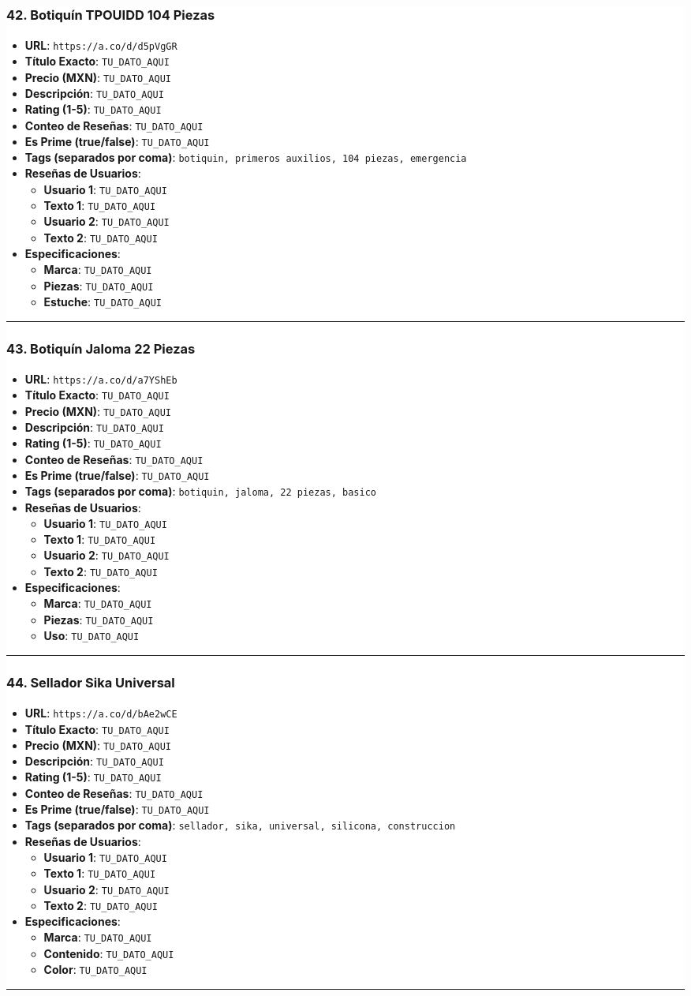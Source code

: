 
### 42. Botiquín TPOUIDD 104 Piezas
- **URL**: `https://a.co/d/d5pVgGR`
- **Título Exacto**: `TU_DATO_AQUI`
- **Precio (MXN)**: `TU_DATO_AQUI`
- **Descripción**: `TU_DATO_AQUI`
- **Rating (1-5)**: `TU_DATO_AQUI`
- **Conteo de Reseñas**: `TU_DATO_AQUI`
- **Es Prime (true/false)**: `TU_DATO_AQUI`
- **Tags (separados por coma)**: `botiquin, primeros auxilios, 104 piezas, emergencia`
- **Reseñas de Usuarios**:
  - **Usuario 1**: `TU_DATO_AQUI`
  - **Texto 1**: `TU_DATO_AQUI`
  - **Usuario 2**: `TU_DATO_AQUI`
  - **Texto 2**: `TU_DATO_AQUI`
- **Especificaciones**:
  - **Marca**: `TU_DATO_AQUI`
  - **Piezas**: `TU_DATO_AQUI`
  - **Estuche**: `TU_DATO_AQUI`

---

### 43. Botiquín Jaloma 22 Piezas
- **URL**: `https://a.co/d/a7YShEb`
- **Título Exacto**: `TU_DATO_AQUI`
- **Precio (MXN)**: `TU_DATO_AQUI`
- **Descripción**: `TU_DATO_AQUI`
- **Rating (1-5)**: `TU_DATO_AQUI`
- **Conteo de Reseñas**: `TU_DATO_AQUI`
- **Es Prime (true/false)**: `TU_DATO_AQUI`
- **Tags (separados por coma)**: `botiquin, jaloma, 22 piezas, basico`
- **Reseñas de Usuarios**:
  - **Usuario 1**: `TU_DATO_AQUI`
  - **Texto 1**: `TU_DATO_AQUI`
  - **Usuario 2**: `TU_DATO_AQUI`
  - **Texto 2**: `TU_DATO_AQUI`
- **Especificaciones**:
  - **Marca**: `TU_DATO_AQUI`
  - **Piezas**: `TU_DATO_AQUI`
  - **Uso**: `TU_DATO_AQUI`

---

### 44. Sellador Sika Universal
- **URL**: `https://a.co/d/bAe2wCE`
- **Título Exacto**: `TU_DATO_AQUI`
- **Precio (MXN)**: `TU_DATO_AQUI`
- **Descripción**: `TU_DATO_AQUI`
- **Rating (1-5)**: `TU_DATO_AQUI`
- **Conteo de Reseñas**: `TU_DATO_AQUI`
- **Es Prime (true/false)**: `TU_DATO_AQUI`
- **Tags (separados por coma)**: `sellador, sika, universal, silicona, construccion`
- **Reseñas de Usuarios**:
  - **Usuario 1**: `TU_DATO_AQUI`
  - **Texto 1**: `TU_DATO_AQUI`
  - **Usuario 2**: `TU_DATO_AQUI`
  - **Texto 2**: `TU_DATO_AQUI`
- **Especificaciones**:
  - **Marca**: `TU_DATO_AQUI`
  - **Contenido**: `TU_DATO_AQUI`
  - **Color**: `TU_DATO_AQUI`

---